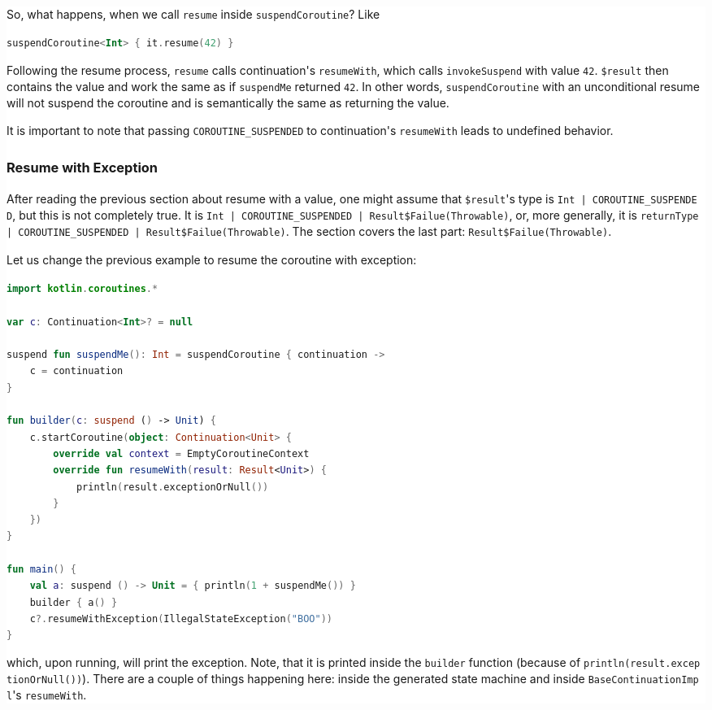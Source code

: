 
So, what happens, when we call `resume` inside `suspendCoroutine`? Like
```kotlin
suspendCoroutine<Int> { it.resume(42) }
```
Following the resume process, `resume` calls continuation's `resumeWith`, which calls `invokeSuspend` with value `42`. `$result` then
contains the value and work the same as if `suspendMe` returned `42`. In other words, `suspendCoroutine` with an unconditional resume will
not suspend the coroutine and is semantically the same as returning the value.

It is important to note that passing `COROUTINE_SUSPENDED` to continuation's `resumeWith` leads to undefined behavior.

### Resume with Exception
After reading the previous section about resume with a value, one might assume that `$result`'s type is `Int | COROUTINE_SUSPENDED`, but
this is not completely true. It is `Int | COROUTINE_SUSPENDED | Result$Failue(Throwable)`, or, more generally, it is `returnType |
COROUTINE_SUSPENDED | Result$Failue(Throwable)`. The section covers the last part: `Result$Failue(Throwable)`.

Let us change the previous example to resume the coroutine with exception:
```kotlin
import kotlin.coroutines.*

var c: Continuation<Int>? = null

suspend fun suspendMe(): Int = suspendCoroutine { continuation ->
    c = continuation
}

fun builder(c: suspend () -> Unit) {
    c.startCoroutine(object: Continuation<Unit> {
        override val context = EmptyCoroutineContext
        override fun resumeWith(result: Result<Unit>) {
            println(result.exceptionOrNull())
        }
    })
}

fun main() {
    val a: suspend () -> Unit = { println(1 + suspendMe()) }
    builder { a() }
    c?.resumeWithException(IllegalStateException("BOO"))
}
```
which, upon running, will print the exception. Note, that it is printed inside the `builder` function
(because of `println(result.exceptionOrNull())`). There are a couple of things happening here: inside the generated state machine and inside
`BaseContinuationImpl`'s `resumeWith`.
